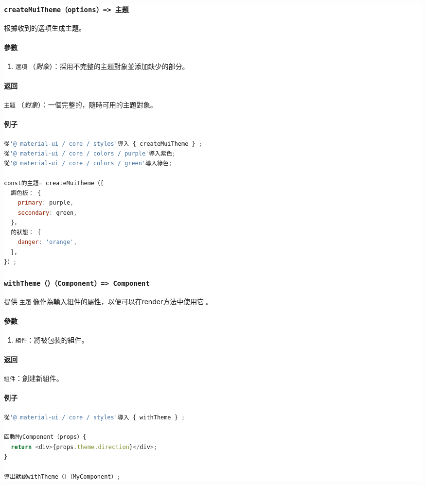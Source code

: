 ### `createMuiTheme（options）=> 主題`

根據收到的選項生成主題。

#### 參數

1. `選項` （*對象*）：採用不完整的主題對象並添加缺少的部分。

#### 返回

`主題` （*對象*）：一個完整的，隨時可用的主題對象。

#### 例子

```js
從'@ material-ui / core / styles'導入 { createMuiTheme } ;
從'@ material-ui / core / colors / purple'導入紫色;
從'@ material-ui / core / colors / green'導入綠色;

const的主題= createMuiTheme（{
  調色板： {
    primary: purple,
    secondary: green,
  }，
  的狀態： {
    danger: 'orange',
  }，
}）;
```

### `withTheme（）（Component）=> Component`

提供 `主題` 像作為輸入組件的屬性，以便可以在render方法中使用它 。

#### 參數

1. `組件`：將被包裝的組件。

#### 返回

`組件`：創建新組件。

#### 例子

```js
從'@ material-ui / core / styles'導入 { withTheme } ;

函數MyComponent（props）{
  return <div>{props.theme.direction}</div>;
}

導出默認withTheme（）（MyComponent）;
```